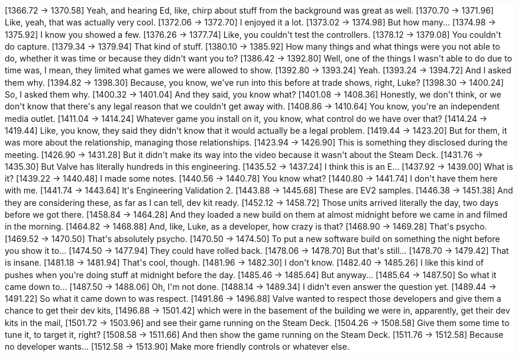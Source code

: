 [1366.72 → 1370.58] Yeah, and hearing Ed, like, chirp about stuff from the background was great as well.
[1370.70 → 1371.96] Like, yeah, that was actually very cool.
[1372.06 → 1372.70] I enjoyed it a lot.
[1373.02 → 1374.98] But how many...
[1374.98 → 1375.92] I know you showed a few.
[1376.26 → 1377.74] Like, you couldn't test the controllers.
[1378.12 → 1379.08] You couldn't do capture.
[1379.34 → 1379.94] That kind of stuff.
[1380.10 → 1385.92] How many things and what things were you not able to do, whether it was time or because they didn't want you to?
[1386.42 → 1392.80] Well, one of the things I wasn't able to do due to time was, I mean, they limited what games we were allowed to show.
[1392.80 → 1393.24] Yeah.
[1393.24 → 1394.72] And I asked them why.
[1394.82 → 1398.30] Because, you know, we've run into this before at trade shows, right, Luke?
[1398.30 → 1400.24] So, I asked them why.
[1400.32 → 1401.04] And they said, you know what?
[1401.08 → 1408.36] Honestly, we don't think, or we don't know that there's any legal reason that we couldn't get away with.
[1408.86 → 1410.64] You know, you're an independent media outlet.
[1411.04 → 1414.24] Whatever game you install on it, you know, what control do we have over that?
[1414.24 → 1419.44] Like, you know, they said they didn't know that it would actually be a legal problem.
[1419.44 → 1423.20] But for them, it was more about the relationship, managing those relationships.
[1423.94 → 1426.90] This is something they disclosed during the meeting.
[1426.90 → 1431.28] But it didn't make its way into the video because it wasn't about the Steam Deck.
[1431.76 → 1435.30] But Valve has literally hundreds in this engineering.
[1435.52 → 1437.24] I think this is an E...
[1437.92 → 1439.00] What is it?
[1439.22 → 1440.48] I made some notes.
[1440.56 → 1440.78] You know what?
[1440.80 → 1441.74] I don't have them here with me.
[1441.74 → 1443.64] It's Engineering Validation 2.
[1443.88 → 1445.68] These are EV2 samples.
[1446.38 → 1451.38] And they are considering these, as far as I can tell, dev kit ready.
[1452.12 → 1458.72] Those units arrived literally the day, two days before we got there.
[1458.84 → 1464.28] And they loaded a new build on them at almost midnight before we came in and filmed in the morning.
[1464.82 → 1468.88] And, like, Luke, as a developer, how crazy is that?
[1468.90 → 1469.28] That's psycho.
[1469.52 → 1470.50] That's absolutely psycho.
[1470.50 → 1474.50] To put a new software build on something the night before you show it to...
[1474.50 → 1477.94] They could have rolled back.
[1478.06 → 1478.70] But that's still...
[1478.70 → 1479.42] That is insane.
[1481.18 → 1481.94] That's cool, though.
[1481.96 → 1482.30] I don't know.
[1482.40 → 1485.26] I like this kind of pushes when you're doing stuff at midnight before the day.
[1485.46 → 1485.64] But anyway...
[1485.64 → 1487.50] So what it came down to...
[1487.50 → 1488.06] Oh, I'm not done.
[1488.14 → 1489.34] I didn't even answer the question yet.
[1489.44 → 1491.22] So what it came down to was respect.
[1491.86 → 1496.88] Valve wanted to respect those developers and give them a chance to get their dev kits,
[1496.88 → 1501.42] which were in the basement of the building we were in, apparently, get their dev kits in the mail,
[1501.72 → 1503.96] and see their game running on the Steam Deck.
[1504.26 → 1508.58] Give them some time to tune it, to target it, right?
[1508.58 → 1511.66] And then show the game running on the Steam Deck.
[1511.76 → 1512.58] Because no developer wants...
[1512.58 → 1513.90] Make more friendly controls or whatever else.